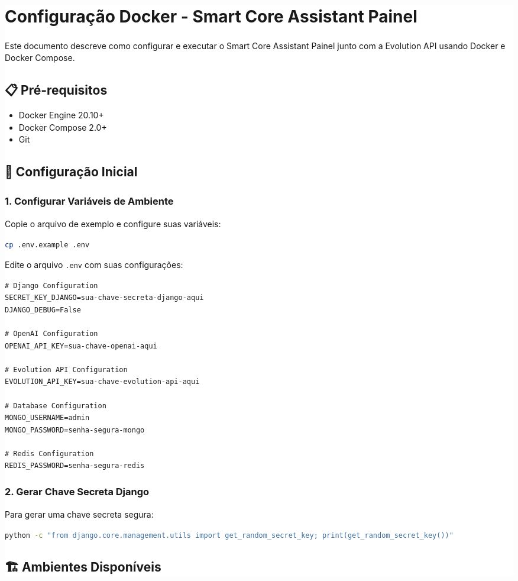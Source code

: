 # Configuração Docker - Smart Core Assistant Painel

Este documento descreve como configurar e executar o Smart Core Assistant Painel junto com a Evolution API usando Docker e Docker Compose.

## 📋 Pré-requisitos

- Docker Engine 20.10+
- Docker Compose 2.0+
- Git

## 🚀 Configuração Inicial

### 1. Configurar Variáveis de Ambiente

Copie o arquivo de exemplo e configure suas variáveis:

```bash
cp .env.example .env
```

Edite o arquivo `.env` com suas configurações:

```env
# Django Configuration
SECRET_KEY_DJANGO=sua-chave-secreta-django-aqui
DJANGO_DEBUG=False

# OpenAI Configuration
OPENAI_API_KEY=sua-chave-openai-aqui

# Evolution API Configuration
EVOLUTION_API_KEY=sua-chave-evolution-api-aqui

# Database Configuration
MONGO_USERNAME=admin
MONGO_PASSWORD=senha-segura-mongo

# Redis Configuration
REDIS_PASSWORD=senha-segura-redis
```

### 2. Gerar Chave Secreta Django

Para gerar uma chave secreta segura:

```bash
python -c "from django.core.management.utils import get_random_secret_key; print(get_random_secret_key())"
```

## 🏗️ Ambientes Disponíveis
